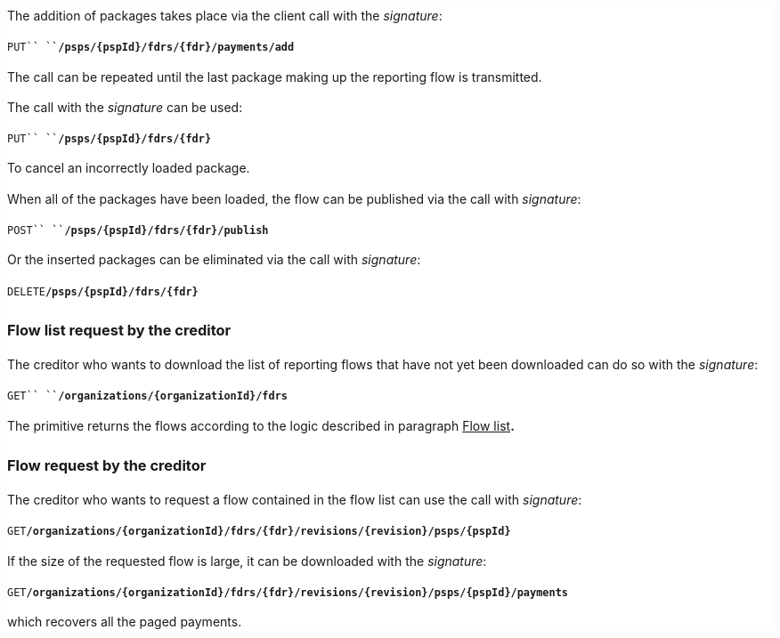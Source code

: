 The addition of packages takes place via the client call with the _signature_:

` PUT`` `` `**`/psps/{pspId}/fdrs/{fdr}/payments/add`**

The call can be repeated until the last package making up the reporting flow is transmitted.

The call with the _signature_ can be used:

` PUT`` `` `**`/psps/{pspId}/fdrs/{fdr}`**

To cancel an incorrectly loaded package.

When all of the packages have been loaded, the flow can be published via the call with _signature_:

` POST`` `` `**`/psps/{pspId}/fdrs/{fdr}/publish`**

Or the inserted packages can be eliminated via the call with _signature_:

`DELETE`**`/psps/{pspId}/fdrs/{fdr}`**

### Flow list request by the creditor <a href="#singolo-flusso" id="singolo-flusso"></a>

The creditor who wants to download the list of reporting flows that have not yet been downloaded can do so with the _signature_:

` GET`` `` `**`/organizations/{organizationId}/fdrs`**

The primitive returns the flows according to the logic described in paragraph [Flow list](reporting-and-cashflow.md#elenco-flussi)**.**

### Flow request by the creditor <a href="#singolo-flusso" id="singolo-flusso"></a>

The creditor who wants to request a flow contained in the flow list can use the call with _signature_:

`GET`**`/organizations/{organizationId}/fdrs/{fdr}/revisions/{revision}/psps/{pspId}`**

If the size of the requested flow is large, it can be downloaded with the _signature_:

`GET`**`/organizations/{organizationId}/fdrs/{fdr}/revisions/{revision}/psps/{pspId}/payments`**

which recovers all the paged payments.
